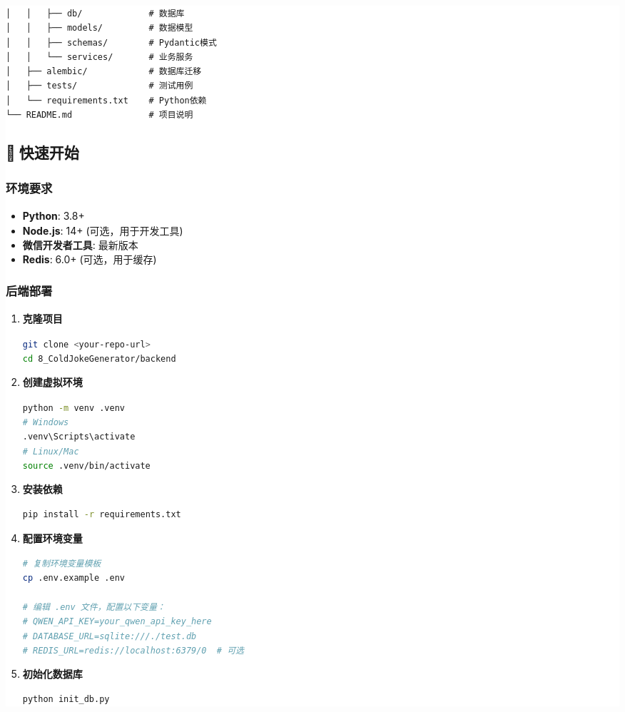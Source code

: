 ```
│   │   ├── db/             # 数据库
│   │   ├── models/         # 数据模型
│   │   ├── schemas/        # Pydantic模式
│   │   └── services/       # 业务服务
│   ├── alembic/            # 数据库迁移
│   ├── tests/              # 测试用例
│   └── requirements.txt    # Python依赖
└── README.md               # 项目说明
```

## 🚀 快速开始

### 环境要求

- **Python**: 3.8+
- **Node.js**: 14+ (可选，用于开发工具)
- **微信开发者工具**: 最新版本
- **Redis**: 6.0+ (可选，用于缓存)

### 后端部署

1. **克隆项目**
   ```bash
   git clone <your-repo-url>
   cd 8_ColdJokeGenerator/backend
   ```

2. **创建虚拟环境**
   ```bash
   python -m venv .venv
   # Windows
   .venv\Scripts\activate
   # Linux/Mac
   source .venv/bin/activate
   ```

3. **安装依赖**
   ```bash
   pip install -r requirements.txt
   ```

4. **配置环境变量**
   ```bash
   # 复制环境变量模板
   cp .env.example .env
   
   # 编辑 .env 文件，配置以下变量：
   # QWEN_API_KEY=your_qwen_api_key_here
   # DATABASE_URL=sqlite:///./test.db
   # REDIS_URL=redis://localhost:6379/0  # 可选
   ```

5. **初始化数据库**
   ```bash
   python init_db.py
   ```
